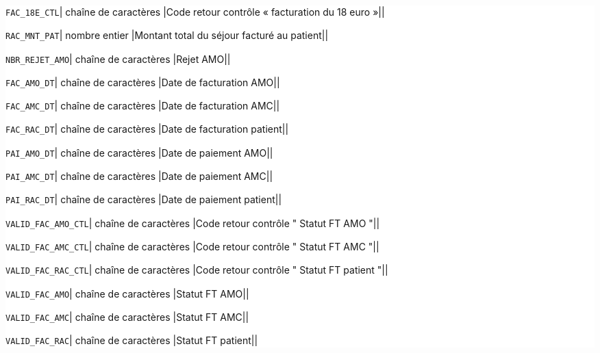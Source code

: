 `FAC_18E_CTL`| chaîne de caractères |Code retour contrôle « facturation du 18 euro »||

`RAC_MNT_PAT`| nombre entier |Montant total du séjour facturé au patient||

`NBR_REJET_AMO`| chaîne de caractères |Rejet AMO||

`FAC_AMO_DT`| chaîne de caractères |Date de facturation AMO||

`FAC_AMC_DT`| chaîne de caractères |Date de facturation AMC||

`FAC_RAC_DT`| chaîne de caractères |Date de facturation patient||

`PAI_AMO_DT`| chaîne de caractères |Date de paiement AMO||

`PAI_AMC_DT`| chaîne de caractères |Date de paiement AMC||

`PAI_RAC_DT`| chaîne de caractères |Date de paiement patient||

`VALID_FAC_AMO_CTL`| chaîne de caractères |Code retour contrôle " Statut FT AMO "||

`VALID_FAC_AMC_CTL`| chaîne de caractères |Code retour contrôle " Statut FT AMC "||

`VALID_FAC_RAC_CTL`| chaîne de caractères |Code retour contrôle " Statut FT patient "||

`VALID_FAC_AMO`| chaîne de caractères |Statut FT AMO||

`VALID_FAC_AMC`| chaîne de caractères |Statut FT AMC||

`VALID_FAC_RAC`| chaîne de caractères |Statut FT patient||
